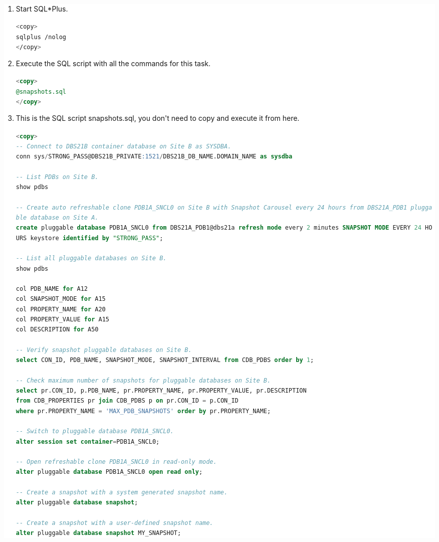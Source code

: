 1. Start SQL*Plus.

    ````bash
    <copy>
    sqlplus /nolog
    </copy>
    ````

2. Execute the SQL script with all the commands for this task.

    ````sql
    <copy>
    @snapshots.sql
    </copy>
    ````

3. This is the SQL script snapshots.sql, you don't need to copy and execute it from here.

    ````sql
    <copy>
    -- Connect to DBS21B container database on Site B as SYSDBA.
    conn sys/STRONG_PASS@DBS21B_PRIVATE:1521/DBS21B_DB_NAME.DOMAIN_NAME as sysdba

    -- List PDBs on Site B.
    show pdbs

    -- Create auto refreshable clone PDB1A_SNCL0 on Site B with Snapshot Carousel every 24 hours from DBS21A_PDB1 pluggable database on Site A.
    create pluggable database PDB1A_SNCL0 from DBS21A_PDB1@dbs21a refresh mode every 2 minutes SNAPSHOT MODE EVERY 24 HOURS keystore identified by "STRONG_PASS";

    -- List all pluggable databases on Site B.
    show pdbs

    col PDB_NAME for A12
    col SNAPSHOT_MODE for A15
    col PROPERTY_NAME for A20
    col PROPERTY_VALUE for A15
    col DESCRIPTION for A50

    -- Verify snapshot pluggable databases on Site B.
    select CON_ID, PDB_NAME, SNAPSHOT_MODE, SNAPSHOT_INTERVAL from CDB_PDBS order by 1;

    -- Check maximum number of snapshots for pluggable databases on Site B.
    select pr.CON_ID, p.PDB_NAME, pr.PROPERTY_NAME, pr.PROPERTY_VALUE, pr.DESCRIPTION
    from CDB_PROPERTIES pr join CDB_PDBS p on pr.CON_ID = p.CON_ID
    where pr.PROPERTY_NAME = 'MAX_PDB_SNAPSHOTS' order by pr.PROPERTY_NAME;

    -- Switch to pluggable database PDB1A_SNCL0.
    alter session set container=PDB1A_SNCL0;

    -- Open refreshable clone PDB1A_SNCL0 in read-only mode.
    alter pluggable database PDB1A_SNCL0 open read only;

    -- Create a snapshot with a system generated snapshot name.
    alter pluggable database snapshot;

    -- Create a snapshot with a user-defined snapshot name.
    alter pluggable database snapshot MY_SNAPSHOT;
